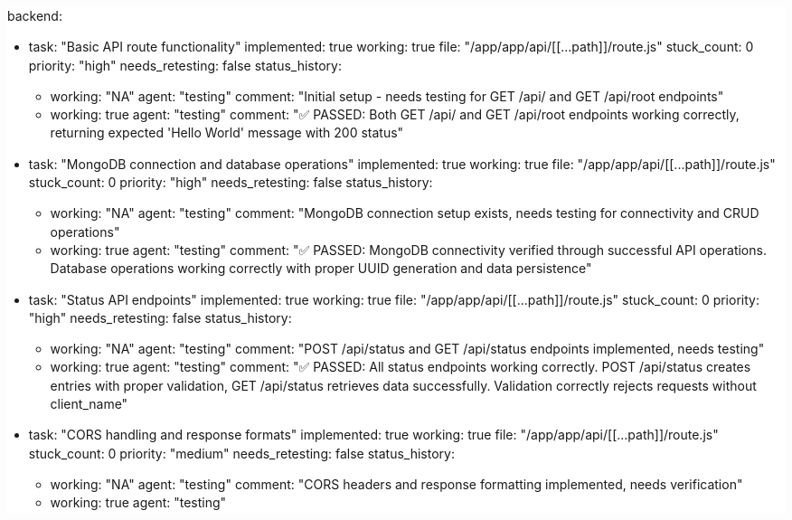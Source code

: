 backend:
  - task: "Basic API route functionality"
    implemented: true
    working: true
    file: "/app/app/api/[[...path]]/route.js"
    stuck_count: 0
    priority: "high"
    needs_retesting: false
    status_history:
      - working: "NA"
        agent: "testing"
        comment: "Initial setup - needs testing for GET /api/ and GET /api/root endpoints"
      - working: true
        agent: "testing"
        comment: "✅ PASSED: Both GET /api/ and GET /api/root endpoints working correctly, returning expected 'Hello World' message with 200 status"

  - task: "MongoDB connection and database operations"
    implemented: true
    working: true
    file: "/app/app/api/[[...path]]/route.js"
    stuck_count: 0
    priority: "high"
    needs_retesting: false
    status_history:
      - working: "NA"
        agent: "testing"
        comment: "MongoDB connection setup exists, needs testing for connectivity and CRUD operations"
      - working: true
        agent: "testing"
        comment: "✅ PASSED: MongoDB connectivity verified through successful API operations. Database operations working correctly with proper UUID generation and data persistence"

  - task: "Status API endpoints"
    implemented: true
    working: true
    file: "/app/app/api/[[...path]]/route.js"
    stuck_count: 0
    priority: "high"
    needs_retesting: false
    status_history:
      - working: "NA"
        agent: "testing"
        comment: "POST /api/status and GET /api/status endpoints implemented, needs testing"
      - working: true
        agent: "testing"
        comment: "✅ PASSED: All status endpoints working correctly. POST /api/status creates entries with proper validation, GET /api/status retrieves data successfully. Validation correctly rejects requests without client_name"

  - task: "CORS handling and response formats"
    implemented: true
    working: true
    file: "/app/app/api/[[...path]]/route.js"
    stuck_count: 0
    priority: "medium"
    needs_retesting: false
    status_history:
      - working: "NA"
        agent: "testing"
        comment: "CORS headers and response formatting implemented, needs verification"
      - working: true
        agent: "testing"